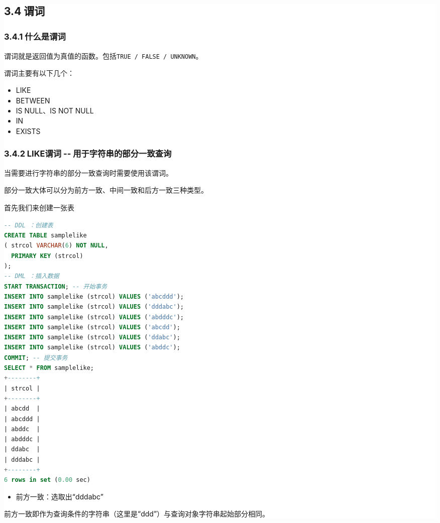 ## 3.4 谓词

### 3.4.1 什么是谓词

谓词就是返回值为真值的函数。包括`TRUE / FALSE / UNKNOWN`。

谓词主要有以下几个：

* LIKE
* BETWEEN
* IS NULL、IS NOT NULL
* IN
* EXISTS

### 3.4.2 LIKE谓词 -- 用于字符串的部分一致查询

当需要进行字符串的部分一致查询时需要使用该谓词。

部分一致大体可以分为前方一致、中间一致和后方一致三种类型。

首先我们来创建一张表

```sql
-- DDL ：创建表
CREATE TABLE samplelike
( strcol VARCHAR(6) NOT NULL,
  PRIMARY KEY (strcol)
);
-- DML ：插入数据
START TRANSACTION; -- 开始事务
INSERT INTO samplelike (strcol) VALUES ('abcddd');
INSERT INTO samplelike (strcol) VALUES ('dddabc');
INSERT INTO samplelike (strcol) VALUES ('abdddc');
INSERT INTO samplelike (strcol) VALUES ('abcdd');
INSERT INTO samplelike (strcol) VALUES ('ddabc');
INSERT INTO samplelike (strcol) VALUES ('abddc');
COMMIT; -- 提交事务
SELECT * FROM samplelike;
+--------+
| strcol |
+--------+
| abcdd  |
| abcddd |
| abddc  |
| abdddc |
| ddabc  |
| dddabc |
+--------+
6 rows in set (0.00 sec)
```
* 前方一致：选取出“dddabc”

前方一致即作为查询条件的字符串（这里是“ddd”）与查询对象字符串起始部分相同。
